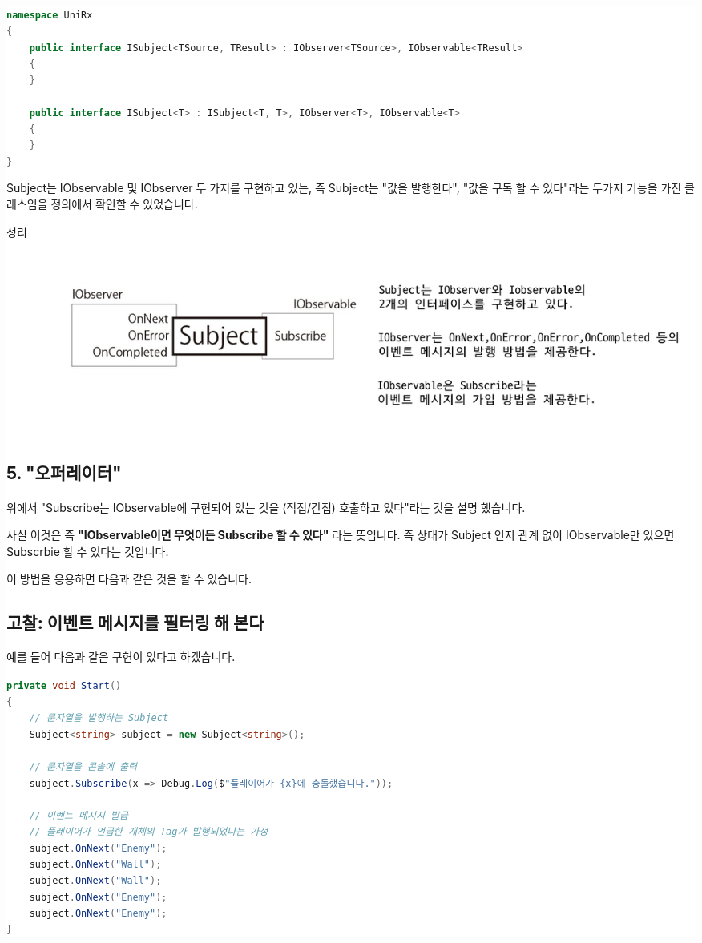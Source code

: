 ```cs
namespace UniRx
{
    public interface ISubject<TSource, TResult> : IObserver<TSource>, IObservable<TResult>
    {
    }

    public interface ISubject<T> : ISubject<T, T>, IObserver<T>, IObservable<T>
    {
    }
}
```

Subject는 IObservable 및 IObserver 두 가지를 구현하고 있는, 즉 Subject는 "값을 발행한다", "값을 구독 할 수 있다"라는 두가지 기능을 가진 클래스임을 정의에서 확인할 수 있었습니다.

정리

![](/images/unity3d/2019-11-03-4.png)
 

## 5. "오퍼레이터"

위에서  "Subscribe는 IObservable에 구현되어 있는 것을 (직접/간접) 호출하고 있다"라는 것을 설명 했습니다.

사실 이것은 즉 **"IObservable이면 무엇이든 Subscribe 할 수 있다"** 라는 뜻입니다. 즉 상대가 Subject 인지 관계 없이 IObservable만 있으면 Subscrbie 할 수 있다는 것입니다.

이 방법을 응용하면 다음과 같은 것을 할 수 있습니다.

## 고찰: 이벤트 메시지를 필터링 해 본다

예를 들어 다음과 같은 구현이 있다고 하겠습니다.

```cs
private void Start()
{
    // 문자열을 발행하는 Subject
    Subject<string> subject = new Subject<string>();

    // 문자열을 콘솔에 출력
    subject.Subscribe(x => Debug.Log($"플레이어가 {x}에 충돌했습니다."));

    // 이벤트 메시지 발급
    // 플레이어가 언급한 개체의 Tag가 발행되었다는 가정
    subject.OnNext("Enemy");
    subject.OnNext("Wall");
    subject.OnNext("Wall");
    subject.OnNext("Enemy");
    subject.OnNext("Enemy");
}
```
